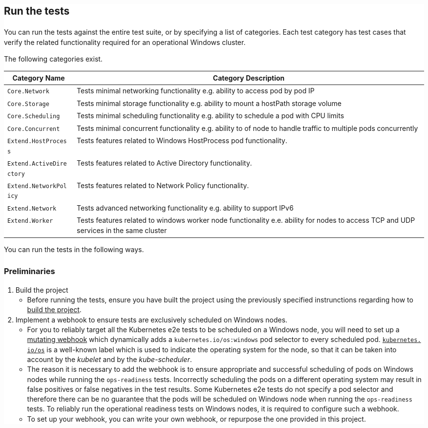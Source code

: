 ## Run the tests

You can run the tests against the entire test suite, or by specifying a list of categories.
Each test category has test cases that verify the related functionality required for an operational Windows cluster.

The following categories exist.

| Category Name            | Category Description                                                                                                                  |
|--------------------------|---------------------------------------------------------------------------------------------------------------------------------------|
| `Core.Network`           | Tests minimal networking functionality e.g. ability to access pod by pod IP                                                           |
| `Core.Storage`           | Tests minimal storage functionality e.g. ability to mount a hostPath storage volume                                                   |
| `Core.Scheduling`        | Tests minimal scheduling functionality e.g. ability to schedule a pod with CPU limits                                                 |
| `Core.Concurrent`        | Tests minimal concurrent functionality e.g. ability to of node to handle traffic to multiple pods concurrently                        |
| `Extend.HostProcess`     | Tests features related to Windows HostProcess pod functionality.                                                                      |
| `Extend.ActiveDirectory` | Tests features related to Active Directory functionality.                                                                             |
| `Extend.NetworkPolicy`   | Tests features related to Network Policy functionality.                                                                               |
| `Extend.Network`         | Tests advanced networking functionality e.g. ability to support IPv6                                                                  |
| `Extend.Worker`          | Tests features related to windows worker node functionality e.e. ability for nodes to access TCP and UDP services in the same cluster |

You can run the tests in the following ways.

### Preliminaries

1. Build the project
    - Before running the tests, ensure you have built the project using the previously specified instrunctions regarding
      how
      to [build the project](#build-the-project).
2. Implement a webhook to ensure tests are exclusively scheduled on Windows nodes.
    - For you to reliably target all the Kubernetes e2e tests to be scheduled on a Windows node, you will need to
      set up
      a [mutating webhook](https://kubernetes.io/docs/reference/access-authn-authz/extensible-admission-controllers/)
      which dynamically adds a `kubernetes.io/os:windows` pod selector to every scheduled pod.
      [`kubernetes.io/os`](https://kubernetes.io/docs/reference/labels-annotations-taints/#kubernetes-io-os) is a
      well-known
      label which is used to indicate the operating system for the node, so that it can be taken into account by the
      _kubelet_
      and by the _kube-scheduler_.
    - The reason it is necessary to add the webhook is to ensure appropriate and successful scheduling of pods on
      Windows
      nodes while running the `ops-readiness` tests. Incorrectly scheduling the pods on a different operating system may
      result in false positives or false negatives in the test results. Some Kubernetes e2e tests do not specify a pod
      selector and therefore there can be no guarantee that the pods will be scheduled on Windows node when running
      the `ops-readiness` tests. To reliably run the operational readiness tests on Windows nodes, it is required to
      configure such a webhook.
    - To set up your webhook, you can write your own webhook, or repurpose the one provided in this project.